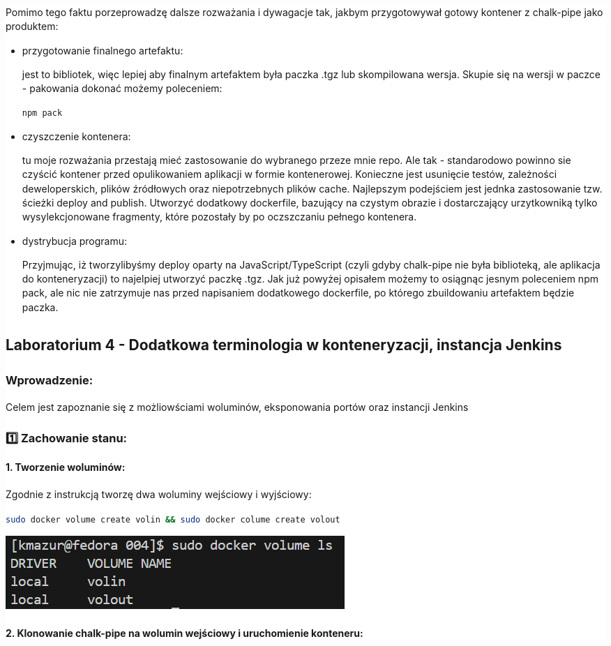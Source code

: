 Pomimo tego faktu porzeprowadzę dalsze rozważania i dywagacje tak, jakbym przygotowywał gotowy kontener z chalk-pipe jako produktem:

- przygotowanie finalnego artefaktu:

    jest to bibliotek, więc lepiej aby finalnym artefaktem była paczka .tgz lub skompilowana wersja. Skupie się na wersji w paczce - pakowania dokonać możemy poleceniem:

    ```bash
    npm pack
    ```

- czyszczenie kontenera:

    tu moje rozważania przestają mieć zastosowanie do wybranego przeze mnie repo. Ale tak - standarodowo powinno sie czyścić kontener przed opulikowaniem aplikacji w formie kontenerowej. Konieczne jest usunięcie testów, zależności deweloperskich, plików źródłowych oraz niepotrzebnych plików cache. Najlepszym podejściem jest jednka zastosowanie tzw. ścieżki deploy and publish. Utworzyć dodatkowy dockerfile, bazujący na czystym obrazie i dostarczający urzytkowniką tylko wysylekcjonowane fragmenty, które pozostały by po oczszczaniu pełnego kontenera.

- dystrybucja programu:

    Przyjmując, iż tworzylibyśmy deploy oparty na JavaScript/TypeScript (czyli gdyby chalk-pipe nie była biblioteką, ale aplikacja do konteneryzacji) to najelpiej utworzyć paczkę .tgz. Jak już powyżej opisałem możemy to osiągnąc jesnym poleceniem npm pack, ale nic nie zatrzymuje nas przed napisaniem dodatkowego dockerfile, po którego zbuildowaniu artefaktem będzie paczka.

## Laboratorium 4 - Dodatkowa terminologia w konteneryzacji, instancja Jenkins

### Wprowadzenie:

Celem jest zapoznanie się z możliowściami woluminów, eksponowania portów oraz instancji Jenkins

### 1️⃣ Zachowanie stanu:
#### 1. Tworzenie woluminów:

Zgodnie z instrukcją tworzę dwa woluminy wejściowy i wyjściowy:

```bash
sudo docker volume create volin && sudo docker colume create volout
```

![vol_create](https://github.com/InzynieriaOprogramowaniaAGH/MDO2025_INO/blob/KM415588/INO/GCL02/KM415588/Sprawozdanie_1/004/img_4/volume_ls1.png)

#### 2. Klonowanie chalk-pipe na wolumin wejściowy i uruchomienie konteneru:

